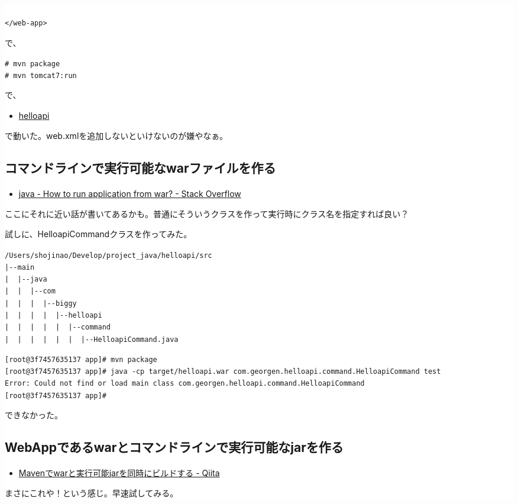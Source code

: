 ```

</web-app>
```

で、

```
# mvn package
# mvn tomcat7:run
```

で、

 - [helloapi](http://localhost:18080/helloapi/hello/calc?x=1&y=2)

で動いた。web.xmlを追加しないといけないのが嫌やなぁ。




## コマンドラインで実行可能なwarファイルを作る

 - [java - How to run application from war? - Stack Overflow](http://stackoverflow.com/questions/8552336/how-to-run-application-from-war)

ここにそれに近い話が書いてあるかも。普通にそういうクラスを作って実行時にクラス名を指定すれば良い？

試しに、HelloapiCommandクラスを作ってみた。

```
/Users/shojinao/Develop/project_java/helloapi/src
|--main
|  |--java
|  |  |--com
|  |  |  |--biggy
|  |  |  |  |--helloapi
|  |  |  |  |  |--command
|  |  |  |  |  |  |--HelloapiCommand.java
```

```
[root@3f7457635137 app]# mvn package
[root@3f7457635137 app]# java -cp target/helloapi.war com.georgen.helloapi.command.HelloapiCommand test
Error: Could not find or load main class com.georgen.helloapi.command.HelloapiCommand
[root@3f7457635137 app]#
```

できなかった。





## WebAppであるwarとコマンドラインで実行可能なjarを作る

 - [Mavenでwarと実行可能jarを同時にビルドする - Qiita](http://qiita.com/mocchii/items/1660929982246c7f135b)

まさにこれや！という感じ。早速試してみる。
